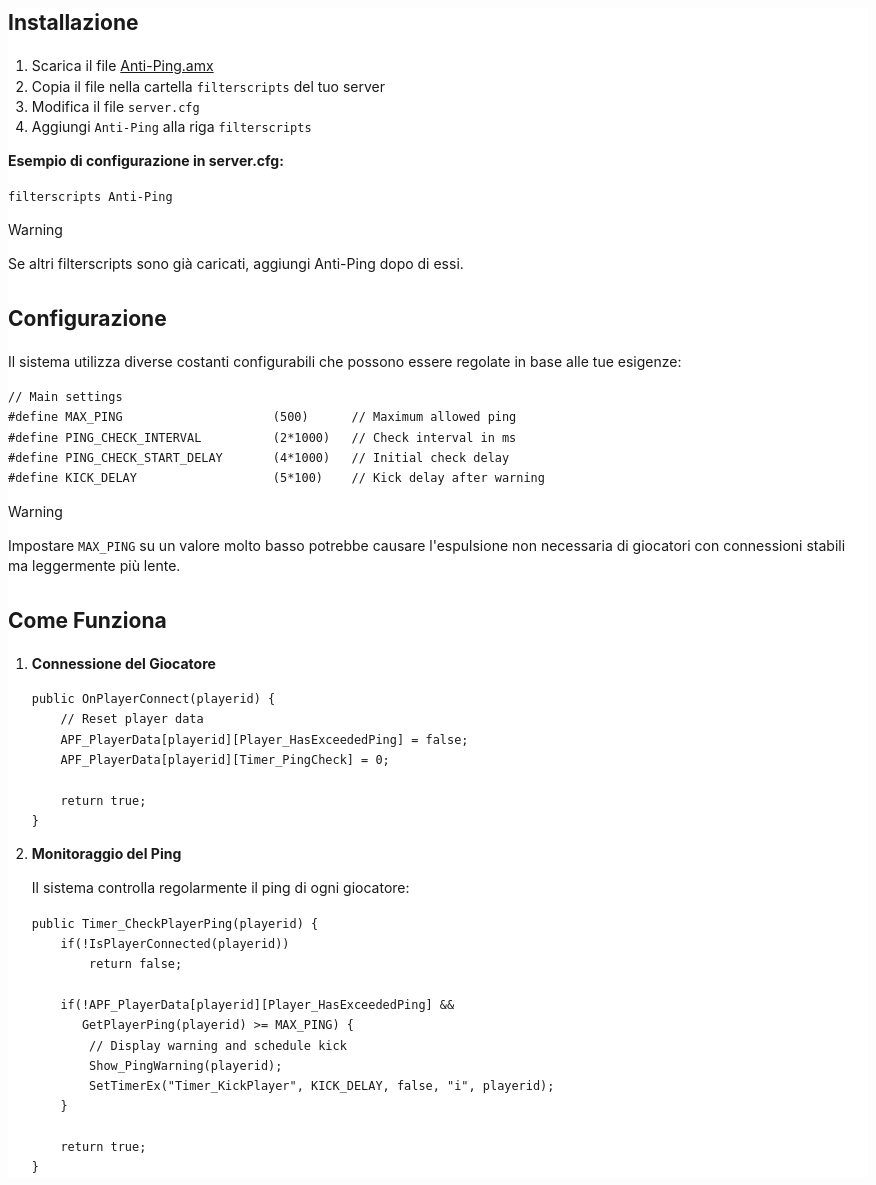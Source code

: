 ## Installazione

1. Scarica il file [Anti-Ping.amx](https://github.com/ocalasans/Anti-Ping/raw/refs/heads/main/src/Anti-Ping.amx)
2. Copia il file nella cartella `filterscripts` del tuo server
3. Modifica il file `server.cfg`
4. Aggiungi `Anti-Ping` alla riga `filterscripts`

**Esempio di configurazione in server.cfg:**
```
filterscripts Anti-Ping
```

> [!WARNING]
> Se altri filterscripts sono già caricati, aggiungi Anti-Ping dopo di essi.

## Configurazione

Il sistema utilizza diverse costanti configurabili che possono essere regolate in base alle tue esigenze:

```pawn
// Main settings
#define MAX_PING                     (500)      // Maximum allowed ping
#define PING_CHECK_INTERVAL          (2*1000)   // Check interval in ms
#define PING_CHECK_START_DELAY       (4*1000)   // Initial check delay
#define KICK_DELAY                   (5*100)    // Kick delay after warning
```

> [!WARNING]
> Impostare `MAX_PING` su un valore molto basso potrebbe causare l'espulsione non necessaria di giocatori con connessioni stabili ma leggermente più lente.

## Come Funziona

1. **Connessione del Giocatore**
   
   ```pawn
   public OnPlayerConnect(playerid) {
       // Reset player data
       APF_PlayerData[playerid][Player_HasExceededPing] = false;
       APF_PlayerData[playerid][Timer_PingCheck] = 0;

       return true;
   }
   ```

2. **Monitoraggio del Ping**
   
   Il sistema controlla regolarmente il ping di ogni giocatore:
   ```pawn
   public Timer_CheckPlayerPing(playerid) {
       if(!IsPlayerConnected(playerid))
           return false;
       
       if(!APF_PlayerData[playerid][Player_HasExceededPing] && 
          GetPlayerPing(playerid) >= MAX_PING) {
           // Display warning and schedule kick
           Show_PingWarning(playerid);
           SetTimerEx("Timer_KickPlayer", KICK_DELAY, false, "i", playerid);
       }

       return true;
   }
   ```
